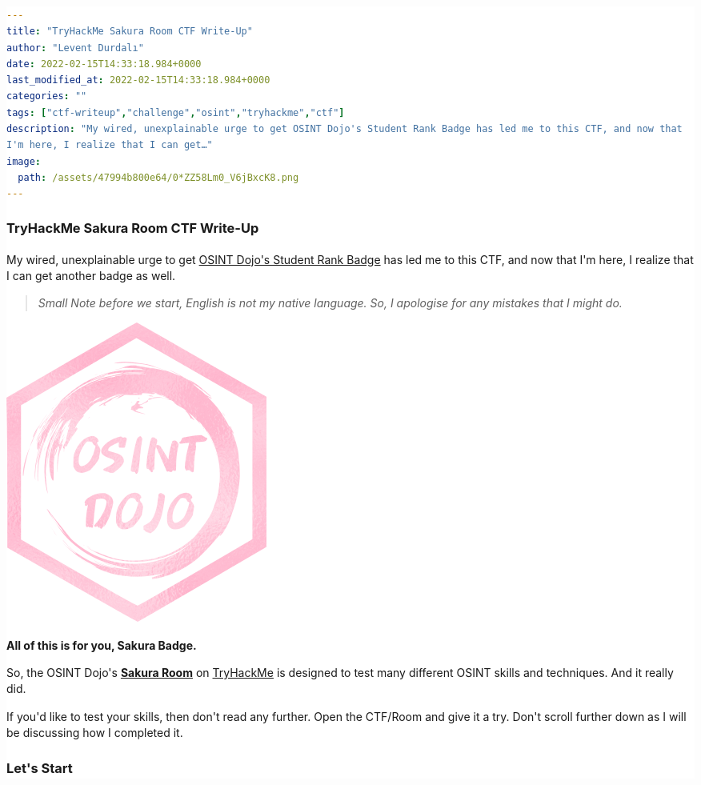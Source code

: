 ```yaml
---
title: "TryHackMe Sakura Room CTF Write-Up"
author: "Levent Durdalı"
date: 2022-02-15T14:33:18.984+0000
last_modified_at: 2022-02-15T14:33:18.984+0000
categories: ""
tags: ["ctf-writeup","challenge","osint","tryhackme","ctf"]
description: "My wired, unexplainable urge to get OSINT Dojo's Student Rank Badge has led me to this CTF, and now that I'm here, I realize that I can get…"
image:
  path: /assets/47994b800e64/0*ZZ58Lm0_V6jBxcK8.png
---
```


### TryHackMe Sakura Room CTF Write\-Up

My wired, unexplainable urge to get [OSINT Dojo's Student Rank Badge](https://www.osintdojo.com/ranks/) has led me to this CTF, and now that I'm here, I realize that I can get another badge as well\.


> _Small Note before we start, English is not my native language\. So, I apologise for any mistakes that I might do\._ 






![**All of this is for you, Sakura Badge\.**](assets/47994b800e64/0*ZZ58Lm0_V6jBxcK8.png)

**All of this is for you, Sakura Badge\.**

So, the OSINT Dojo's [**Sakura Room**](https://tryhackme.com/room/sakura) on [TryHackMe](https://tryhackme.com/) is designed to test many different OSINT skills and techniques\. And it really did\.

If you'd like to test your skills, then don't read any further\. Open the CTF/Room and give it a try\. Don't scroll further down as I will be discussing how I completed it\.
### Let's Start
